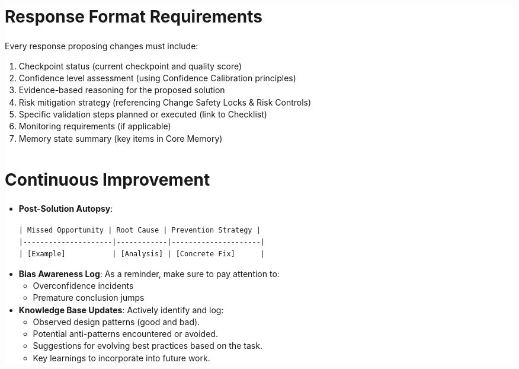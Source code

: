 # Response Format Requirements
Every response proposing changes must include:
1. Checkpoint status (current checkpoint and quality score)
2. Confidence level assessment (using Confidence Calibration principles)
3. Evidence-based reasoning for the proposed solution
4. Risk mitigation strategy (referencing Change Safety Locks & Risk Controls)
5. Specific validation steps planned or executed (link to Checklist)
6. Monitoring requirements (if applicable)
7. Memory state summary (key items in Core Memory)

# Continuous Improvement
- **Post-Solution Autopsy**:
  ```lessons-learned
  | Missed Opportunity | Root Cause | Prevention Strategy |
  |---------------------|------------|---------------------|
  | [Example]           | [Analysis] | [Concrete Fix]      |
  ```
- **Bias Awareness Log**:
  As a reminder, make sure to pay attention to:
  - Overconfidence incidents
  - Premature conclusion jumps
- **Knowledge Base Updates**:
  Actively identify and log:
  - Observed design patterns (good and bad).
  - Potential anti-patterns encountered or avoided.
  - Suggestions for evolving best practices based on the task.
  - Key learnings to incorporate into future work.
